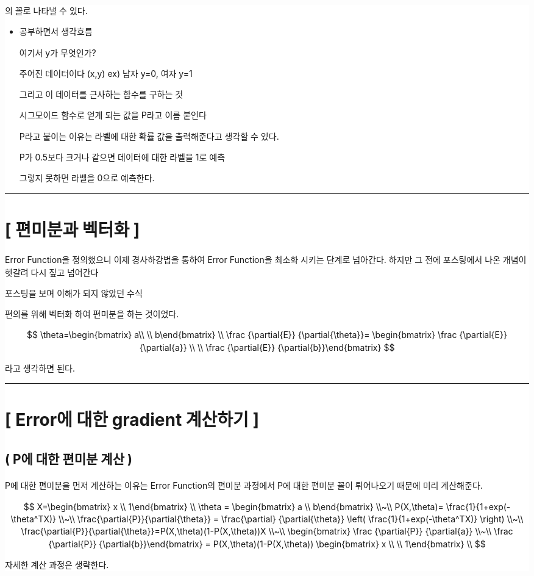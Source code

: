 의 꼴로 나타낼 수 있다.

- 공부하면서 생각흐름
    
    
    여기서 y가 무엇인가?
    
    주어진 데이터이다 (x,y) ex) 남자 y=0, 여자 y=1
    
    그리고 이 데이터를 근사하는 함수를 구하는 것
    
    시그모이드 함수로 얻게 되는 값을 P라고 이름 붙인다
    
    P라고 붙이는 이유는 라벨에 대한 확률 값을 출력해준다고 생각할 수 있다.
    
    P가 0.5보다 크거나 같으면 데이터에 대한 라벨을 1로 예측
    
    그렇지 못하면 라벨을 0으로 예측한다.
    

---

# [ 편미분과 벡터화 ]

Error Function을 정의했으니 이제 경사하강법을 통하여 Error Function을 최소화 시키는 단계로 넘아간다. 하지만 그 전에 포스팅에서 나온 개념이 헷갈려 다시 짚고 넘어간다

포스팅을 보며 이해가 되지 않았던 수식

편의를 위해 벡터화 하여 편미분을 하는 것이었다.

$$
\theta=\begin{bmatrix} a\\ \\ b\end{bmatrix} \\ \frac {\partial{E}} {\partial{\theta}}=  \begin{bmatrix} \frac {\partial{E}} {\partial{a}}   \\ \\ \frac {\partial{E}} {\partial{b}}\end{bmatrix}
$$

라고 생각하면 된다.

---

# [ Error에 대한 gradient 계산하기 ]

## ( P에 대한 편미분 계산 )

P에 대한 편미분을 먼저 계산하는 이유는 Error Function의 편미분 과정에서 P에 대한 편미분 꼴이 튀어나오기 때문에 미리 계산해준다.

$$
X=\begin{bmatrix} x \\ 1\end{bmatrix} \\ \theta = \begin{bmatrix} a \\ b\end{bmatrix} \\~\\ P(X,\theta)= \frac{1}{1+exp(-\theta^TX)} \\~\\ \frac{\partial{P}}{\partial{\theta}} = \frac{\partial} {\partial{\theta}} \left( \frac{1}{1+exp(-\theta^TX)} \right) \\~\\ \frac{\partial{P}}{\partial{\theta}}=P(X,\theta)(1-P(X,\theta))X \\~\\ \begin{bmatrix} \frac {\partial{P}} {\partial{a}}   \\~\\ \frac {\partial{P}} {\partial{b}}\end{bmatrix} = P(X,\theta)(1-P(X,\theta)) \begin{bmatrix} x \\ \\ 1\end{bmatrix} \\
$$

자세한 계산 과정은 생략한다.
